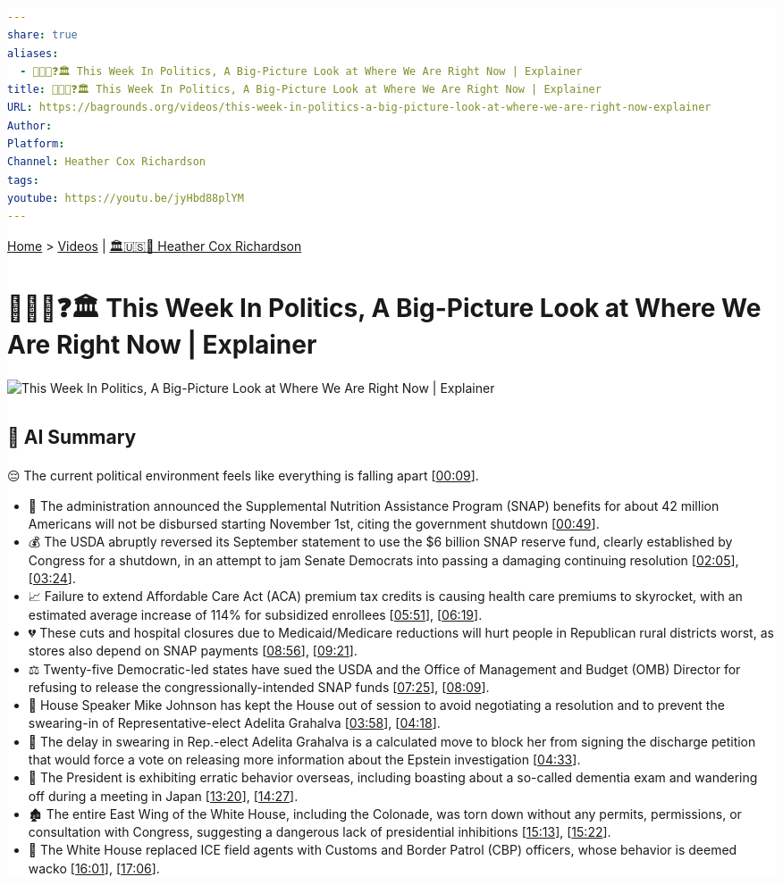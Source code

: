 ```yaml
---
share: true
aliases:
  - 📰🇺🇸❓🏛️ This Week In Politics, A Big-Picture Look at Where We Are Right Now | Explainer
title: 📰🇺🇸❓🏛️ This Week In Politics, A Big-Picture Look at Where We Are Right Now | Explainer
URL: https://bagrounds.org/videos/this-week-in-politics-a-big-picture-look-at-where-we-are-right-now-explainer
Author:
Platform:
Channel: Heather Cox Richardson
tags:
youtube: https://youtu.be/jyHbd88plYM
---
```

[Home](../index.md) > [Videos](./index.md) | [🏛️🇺🇸📖 Heather Cox Richardson](../people/heather-cox-richardson.md)  
# 📰🇺🇸❓🏛️ This Week In Politics, A Big-Picture Look at Where We Are Right Now | Explainer  
![This Week In Politics, A Big-Picture Look at Where We Are Right Now | Explainer](https://youtu.be/jyHbd88plYM)  
  
## 🤖 AI Summary  
😔 The current political environment feels like everything is falling apart \[[00:09](http://www.youtube.com/watch?v=jyHbd88plYM&t=9)].  
  
* 🚫 The administration announced the Supplemental Nutrition Assistance Program (SNAP) benefits for about 42 million Americans will not be disbursed starting November 1st, citing the government shutdown \[[00:49](http://www.youtube.com/watch?v=jyHbd88plYM&t=49)].  
* 💰 The USDA abruptly reversed its September statement to use the $6 billion SNAP reserve fund, clearly established by Congress for a shutdown, in an attempt to jam Senate Democrats into passing a damaging continuing resolution \[[02:05](http://www.youtube.com/watch?v=jyHbd88plYM&t=125)], \[[03:24](http://www.youtube.com/watch?v=jyHbd88plYM&t=204)].  
* 📈 Failure to extend Affordable Care Act (ACA) premium tax credits is causing health care premiums to skyrocket, with an estimated average increase of 114% for subsidized enrollees \[[05:51](http://www.youtube.com/watch?v=jyHbd88plYM&t=351)], \[[06:19](http://www.youtube.com/watch?v=jyHbd88plYM&t=379)].  
* 💔 These cuts and hospital closures due to Medicaid/Medicare reductions will hurt people in Republican rural districts worst, as stores also depend on SNAP payments \[[08:56](http://www.youtube.com/watch?v=jyHbd88plYM&t=536)], \[[09:21](http://www.youtube.com/watch?v=jyHbd88plYM&t=561)].  
* ⚖️ Twenty-five Democratic-led states have sued the USDA and the Office of Management and Budget (OMB) Director for refusing to release the congressionally-intended SNAP funds \[[07:25](http://www.youtube.com/watch?v=jyHbd88plYM&t=445)], \[[08:09](http://www.youtube.com/watch?v=jyHbd88plYM&t=489)].  
* 🚪 House Speaker Mike Johnson has kept the House out of session to avoid negotiating a resolution and to prevent the swearing-in of Representative-elect Adelita Grahalva \[[03:58](http://www.youtube.com/watch?v=jyHbd88plYM&t=238)], \[[04:18](http://www.youtube.com/watch?v=jyHbd88plYM&t=258)].  
* 📰 The delay in swearing in Rep.-elect Adelita Grahalva is a calculated move to block her from signing the discharge petition that would force a vote on releasing more information about the Epstein investigation \[[04:33](http://www.youtube.com/watch?v=jyHbd88plYM&t=273)].  
* 🧠 The President is exhibiting erratic behavior overseas, including boasting about a so-called dementia exam and wandering off during a meeting in Japan \[[13:20](http://www.youtube.com/watch?v=jyHbd88plYM&t=800)], \[[14:27](http://www.youtube.com/watch?v=jyHbd88plYM&t=867)].  
* 🏚️ The entire East Wing of the White House, including the Colonade, was torn down without any permits, permissions, or consultation with Congress, suggesting a dangerous lack of presidential inhibitions \[[15:13](http://www.youtube.com/watch?v=jyHbd88plYM&t=913)], \[[15:22](http://www.youtube.com/watch?v=jyHbd88plYM&t=922)].  
* 👮 The White House replaced ICE field agents with Customs and Border Patrol (CBP) officers, whose behavior is deemed wacko \[[16:01](http://www.youtube.com/watch?v=jyHbd88plYM&t=961)], \[[17:06](http://www.youtube.com/watch?v=jyHbd88plYM&t=1026)].  